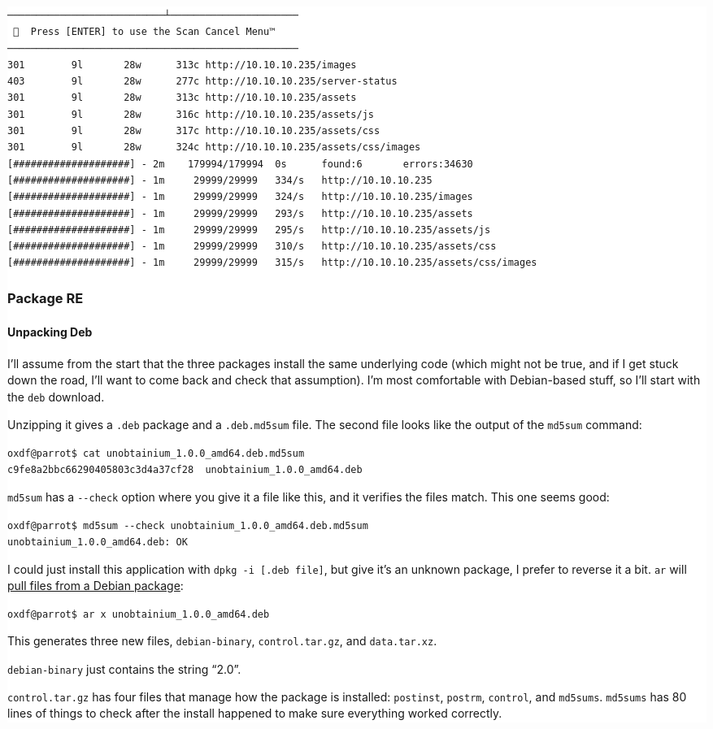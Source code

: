     ───────────────────────────┴──────────────────────
     🏁  Press [ENTER] to use the Scan Cancel Menu™
    ──────────────────────────────────────────────────
    301        9l       28w      313c http://10.10.10.235/images
    403        9l       28w      277c http://10.10.10.235/server-status
    301        9l       28w      313c http://10.10.10.235/assets
    301        9l       28w      316c http://10.10.10.235/assets/js
    301        9l       28w      317c http://10.10.10.235/assets/css
    301        9l       28w      324c http://10.10.10.235/assets/css/images
    [####################] - 2m    179994/179994  0s      found:6       errors:34630  
    [####################] - 1m     29999/29999   334/s   http://10.10.10.235
    [####################] - 1m     29999/29999   324/s   http://10.10.10.235/images
    [####################] - 1m     29999/29999   293/s   http://10.10.10.235/assets
    [####################] - 1m     29999/29999   295/s   http://10.10.10.235/assets/js
    [####################] - 1m     29999/29999   310/s   http://10.10.10.235/assets/css
    [####################] - 1m     29999/29999   315/s   http://10.10.10.235/assets/css/images
    

### Package RE

#### Unpacking Deb

I’ll assume from the start that the three packages install the same underlying
code (which might not be true, and if I get stuck down the road, I’ll want to
come back and check that assumption). I’m most comfortable with Debian-based
stuff, so I’ll start with the `deb` download.

Unzipping it gives a `.deb` package and a `.deb.md5sum` file. The second file
looks like the output of the `md5sum` command:

    
    
    oxdf@parrot$ cat unobtainium_1.0.0_amd64.deb.md5sum 
    c9fe8a2bbc66290405803c3d4a37cf28  unobtainium_1.0.0_amd64.deb
    

`md5sum` has a `--check` option where you give it a file like this, and it
verifies the files match. This one seems good:

    
    
    oxdf@parrot$ md5sum --check unobtainium_1.0.0_amd64.deb.md5sum 
    unobtainium_1.0.0_amd64.deb: OK
    

I could just install this application with `dpkg -i [.deb file]`, but give
it’s an unknown package, I prefer to reverse it a bit. `ar` will [pull files
from a Debian package](https://linux.die.net/man/1/ar):

    
    
    oxdf@parrot$ ar x unobtainium_1.0.0_amd64.deb
    

This generates three new files, `debian-binary`, `control.tar.gz`, and
`data.tar.xz`.

`debian-binary` just contains the string “2.0”.

`control.tar.gz` has four files that manage how the package is installed:
`postinst`, `postrm`, `control`, and `md5sums`. `md5sums` has 80 lines of
things to check after the install happened to make sure everything worked
correctly.
